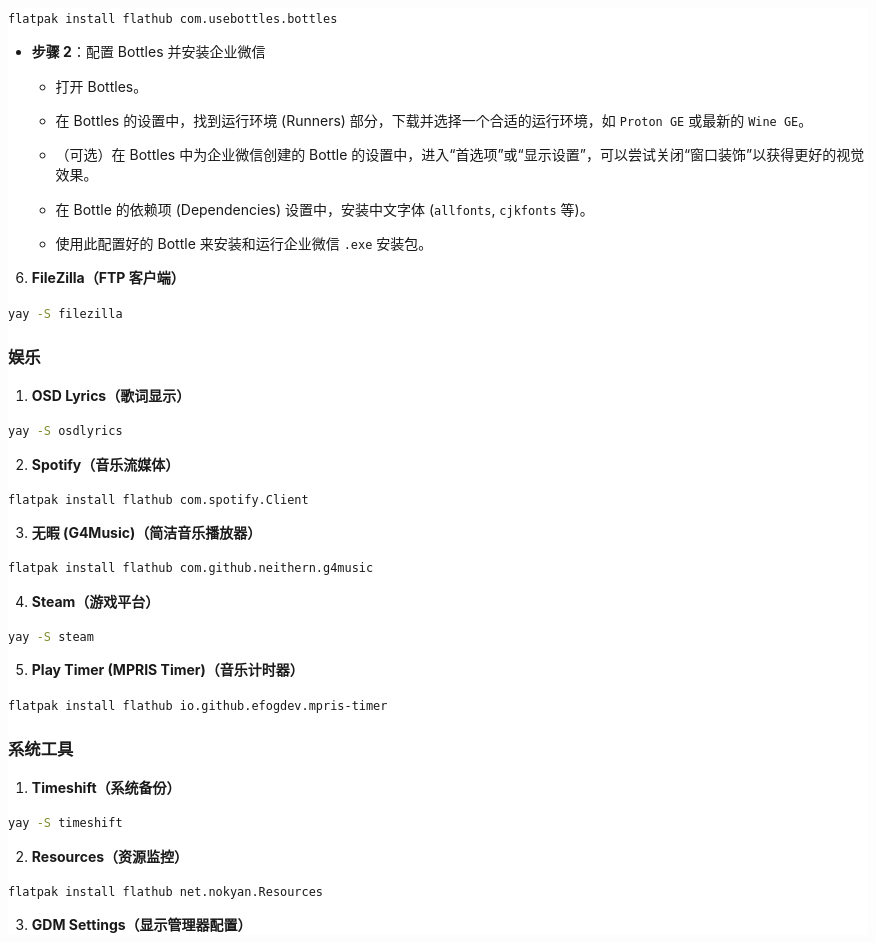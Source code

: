 ```bash
flatpak install flathub com.usebottles.bottles
```
* **步骤 2**：配置 Bottles 并安装企业微信

   * 打开 Bottles。

   * 在 Bottles 的设置中，找到运行环境 (Runners) 部分，下载并选择一个合适的运行环境，如 `Proton GE` 或最新的 `Wine GE`。

   * （可选）在 Bottles 中为企业微信创建的 Bottle 的设置中，进入“首选项”或“显示设置”，可以尝试关闭“窗口装饰”以获得更好的视觉效果。

   * 在 Bottle 的依赖项 (Dependencies) 设置中，安装中文字体 (`allfonts`, `cjkfonts` 等)。

   * 使用此配置好的 Bottle 来安装和运行企业微信 `.exe` 安装包。

6. **FileZilla（FTP 客户端）**

```bash
yay -S filezilla
```
### 娱乐

1. **OSD Lyrics（歌词显示）**

```bash
yay -S osdlyrics
```
2. **Spotify（音乐流媒体）**

```bash
flatpak install flathub com.spotify.Client
```
3. **无暇 (G4Music)（简洁音乐播放器）**

```bash
flatpak install flathub com.github.neithern.g4music
```
4. **Steam（游戏平台）**

```bash
yay -S steam
```
5. **Play Timer (MPRIS Timer)（音乐计时器）**

```bash
flatpak install flathub io.github.efogdev.mpris-timer
```
### 系统工具

1. **Timeshift（系统备份）**

```bash
yay -S timeshift
```
2. **Resources（资源监控）**

```bash
flatpak install flathub net.nokyan.Resources
```
3. **GDM Settings（显示管理器配置）**
